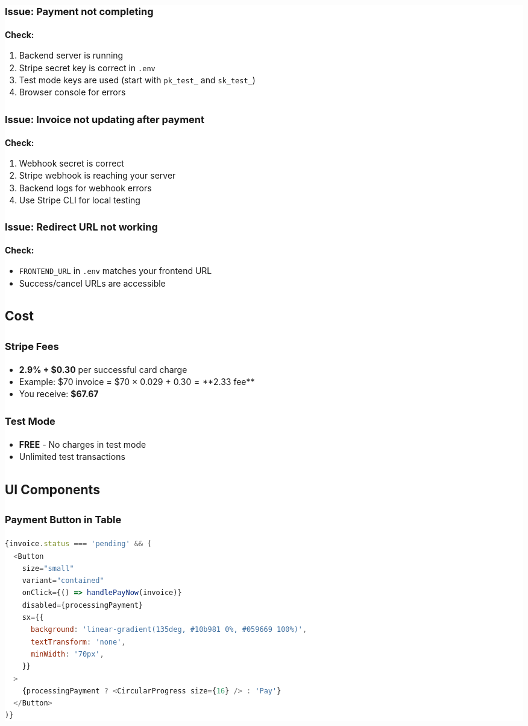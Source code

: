 ### Issue: Payment not completing
**Check:**
1. Backend server is running
2. Stripe secret key is correct in `.env`
3. Test mode keys are used (start with `pk_test_` and `sk_test_`)
4. Browser console for errors

### Issue: Invoice not updating after payment
**Check:**
1. Webhook secret is correct
2. Stripe webhook is reaching your server
3. Backend logs for webhook errors
4. Use Stripe CLI for local testing

### Issue: Redirect URL not working
**Check:**
- `FRONTEND_URL` in `.env` matches your frontend URL
- Success/cancel URLs are accessible

## Cost

### Stripe Fees
- **2.9% + $0.30** per successful card charge
- Example: $70 invoice = $70 × 0.029 + $0.30 = **$2.33 fee**
- You receive: **$67.67**

### Test Mode
- **FREE** - No charges in test mode
- Unlimited test transactions

## UI Components

### Payment Button in Table
```javascript
{invoice.status === 'pending' && (
  <Button
    size="small"
    variant="contained"
    onClick={() => handlePayNow(invoice)}
    disabled={processingPayment}
    sx={{
      background: 'linear-gradient(135deg, #10b981 0%, #059669 100%)',
      textTransform: 'none',
      minWidth: '70px',
    }}
  >
    {processingPayment ? <CircularProgress size={16} /> : 'Pay'}
  </Button>
)}
```

